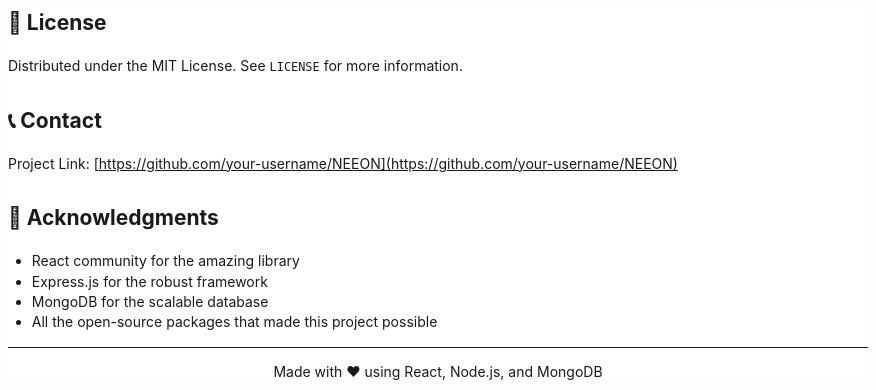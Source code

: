 ## 📄 License

Distributed under the MIT License. See `LICENSE` for more information.

## 📞 Contact

Project Link: [https://github.com/your-username/NEEON](https://github.com/your-username/NEEON)

## 🙏 Acknowledgments

- React community for the amazing library
- Express.js for the robust framework
- MongoDB for the scalable database
- All the open-source packages that made this project possible

---

<p align="center">
Made with ❤️ using React, Node.js, and MongoDB
</p>